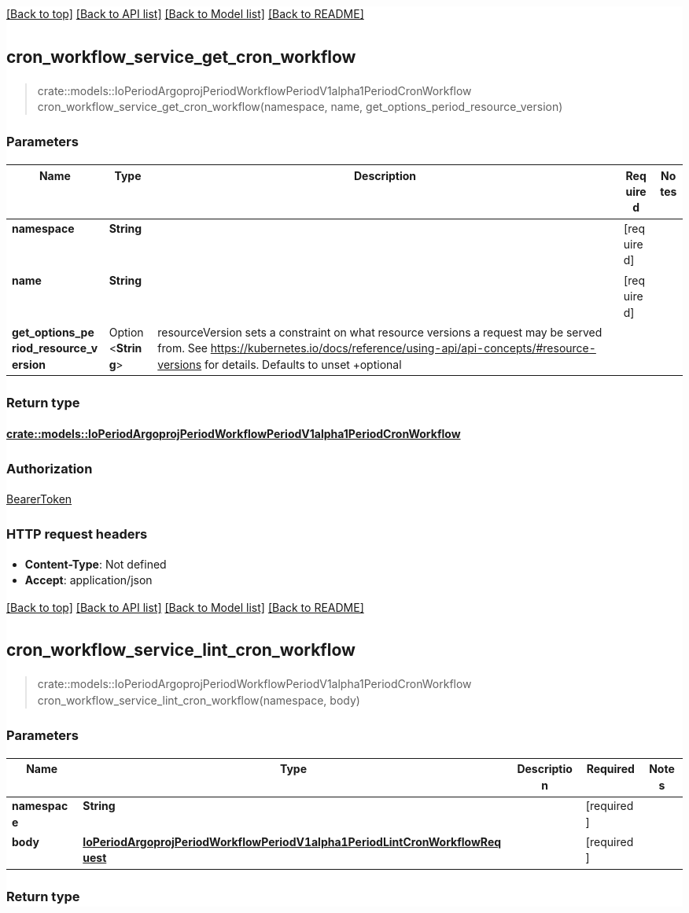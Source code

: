[[Back to top]](#) [[Back to API list]](../README.md#documentation-for-api-endpoints) [[Back to Model list]](../README.md#documentation-for-models) [[Back to README]](../README.md)


## cron_workflow_service_get_cron_workflow

> crate::models::IoPeriodArgoprojPeriodWorkflowPeriodV1alpha1PeriodCronWorkflow cron_workflow_service_get_cron_workflow(namespace, name, get_options_period_resource_version)


### Parameters


Name | Type | Description  | Required | Notes
------------- | ------------- | ------------- | ------------- | -------------
**namespace** | **String** |  | [required] |
**name** | **String** |  | [required] |
**get_options_period_resource_version** | Option<**String**> | resourceVersion sets a constraint on what resource versions a request may be served from. See https://kubernetes.io/docs/reference/using-api/api-concepts/#resource-versions for details.  Defaults to unset +optional |  |

### Return type

[**crate::models::IoPeriodArgoprojPeriodWorkflowPeriodV1alpha1PeriodCronWorkflow**](io.argoproj.workflow.v1alpha1.CronWorkflow.md)

### Authorization

[BearerToken](../README.md#BearerToken)

### HTTP request headers

- **Content-Type**: Not defined
- **Accept**: application/json

[[Back to top]](#) [[Back to API list]](../README.md#documentation-for-api-endpoints) [[Back to Model list]](../README.md#documentation-for-models) [[Back to README]](../README.md)


## cron_workflow_service_lint_cron_workflow

> crate::models::IoPeriodArgoprojPeriodWorkflowPeriodV1alpha1PeriodCronWorkflow cron_workflow_service_lint_cron_workflow(namespace, body)


### Parameters


Name | Type | Description  | Required | Notes
------------- | ------------- | ------------- | ------------- | -------------
**namespace** | **String** |  | [required] |
**body** | [**IoPeriodArgoprojPeriodWorkflowPeriodV1alpha1PeriodLintCronWorkflowRequest**](IoPeriodArgoprojPeriodWorkflowPeriodV1alpha1PeriodLintCronWorkflowRequest.md) |  | [required] |

### Return type
